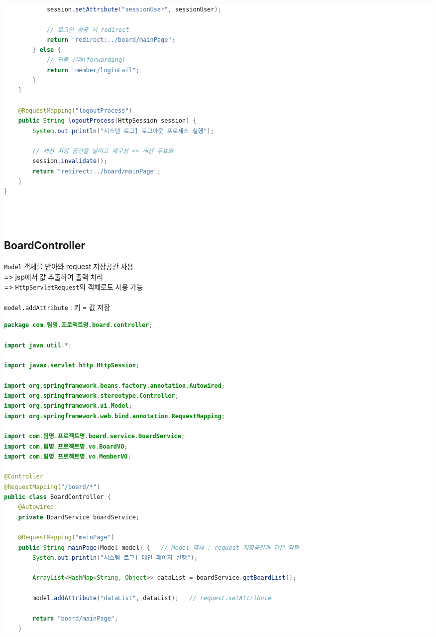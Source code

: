 ```java
			session.setAttribute("sessionUser", sessionUser);

			// 로그인 성공 시 redirect
			return "redirect:../board/mainPage";
		} else {
			// 인증 실패(forwarding)
			return "member/loginFail";
		}
	}
	
	@RequestMapping("logoutProcess")
	public String logoutProcess(HttpSession session) {
		System.out.println("시스템 로그] 로그아웃 프로세스 실행");
		
		// 세션 저장 공간을 날리고 재구성 => 세션 무효화
		session.invalidate();
		return "redirect:../board/mainPage";
	}
}
```


<br><br>

## BoardController
`Model` 객체를 받아와 request 저장공간 사용<br>
=> jsp에서 값 추출하여 출력 처리<br>
=> `HttpServletRequest`의 객체로도 사용 가능<br>
<br>
`model.addAttribute` : 키 = 값 저장<br>



```java
package com.팀명.프로젝트명.board.controller;

import java.util.*;

import javax.servlet.http.HttpSession;

import org.springframework.beans.factory.annotation.Autowired;
import org.springframework.stereotype.Controller;
import org.springframework.ui.Model;
import org.springframework.web.bind.annotation.RequestMapping;

import com.팀명.프로젝트명.board.service.BoardService;
import com.팀명.프로젝트명.vo.BoardVO;
import com.팀명.프로젝트명.vo.MemberVO;

@Controller
@RequestMapping("/board/*")
public class BoardController {
	@Autowired
	private BoardService boardService;
	
	@RequestMapping("mainPage")
	public String mainPage(Model model) {	// Model 객체 : request 저장공간과 같은 역할
		System.out.println("시스템 로그] 메인 페이지 실행");
		
		ArrayList<HashMap<String, Object>> dataList = boardService.getBoardList();
		
		model.addAttribute("dataList", dataList);	// request.setAttribute
		
		return "board/mainPage";
	}
```